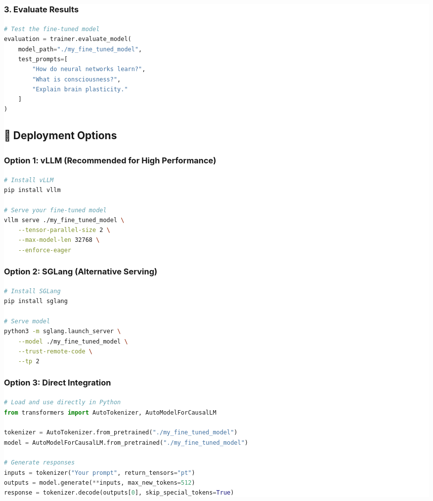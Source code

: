 ### 3. Evaluate Results

```python
# Test the fine-tuned model
evaluation = trainer.evaluate_model(
    model_path="./my_fine_tuned_model",
    test_prompts=[
        "How do neural networks learn?",
        "What is consciousness?",
        "Explain brain plasticity."
    ]
)
```

## 🚀 Deployment Options

### Option 1: vLLM (Recommended for High Performance)

```bash
# Install vLLM
pip install vllm

# Serve your fine-tuned model
vllm serve ./my_fine_tuned_model \
    --tensor-parallel-size 2 \
    --max-model-len 32768 \
    --enforce-eager
```

### Option 2: SGLang (Alternative Serving)

```bash
# Install SGLang
pip install sglang

# Serve model
python3 -m sglang.launch_server \
    --model ./my_fine_tuned_model \
    --trust-remote-code \
    --tp 2
```

### Option 3: Direct Integration

```python
# Load and use directly in Python
from transformers import AutoTokenizer, AutoModelForCausalLM

tokenizer = AutoTokenizer.from_pretrained("./my_fine_tuned_model")
model = AutoModelForCausalLM.from_pretrained("./my_fine_tuned_model")

# Generate responses
inputs = tokenizer("Your prompt", return_tensors="pt")
outputs = model.generate(**inputs, max_new_tokens=512)
response = tokenizer.decode(outputs[0], skip_special_tokens=True)
```
